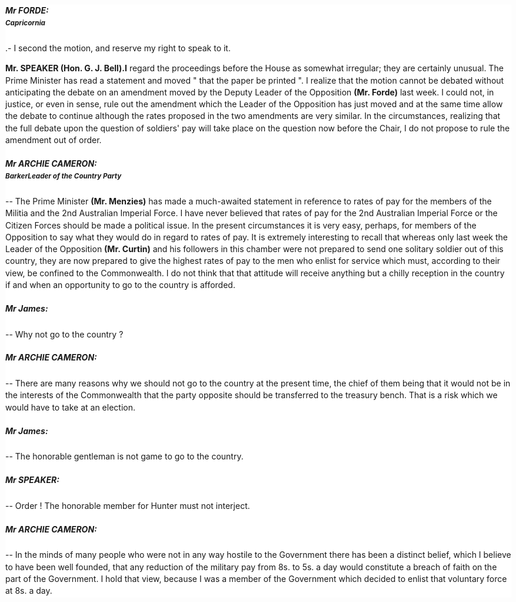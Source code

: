 ##### Mr FORDE:<br><small class="text-muted">Capricornia</small>

.- I second the motion, and reserve my right to speak to it. 


 **Mr. SPEAKER (Hon. G. J. Bell).I** regard the proceedings before the House as somewhat irregular; they are certainly unusual. The Prime Minister has read a statement and moved " that the paper be printed ". I realize that the motion cannot be debated without anticipating the debate on an amendment moved by the  Deputy  Leader of the Opposition  **(Mr. Forde)**  last week. I could not, in justice, or even in sense, rule out the amendment which the Leader of the Opposition has just moved and at the same time allow the debate to continue although the rates proposed in the two amendments are very similar. In the circumstances, realizing that the full debate upon the question of soldiers' pay will take place on the question now before the Chair, I do not propose to rule the amendment out of order. 

##### Mr ARCHIE CAMERON:<br><small class="text-muted">BarkerLeader of the Country Party</small>

-- The Prime Minister  **(Mr. Menzies)**  has made a much-awaited statement in reference to rates of pay for the members of the Militia and the 2nd Australian Imperial Force. I have never believed that rates of pay for the 2nd Australian Imperial Force or the Citizen Forces should be made a political issue. In the present circumstances it is very easy, perhaps, for members of the Opposition to say what they would do in regard to rates of pay. It is extremely interesting to recall that whereas only last week the Leader of the Opposition  **(Mr. Curtin)**  and his followers in this chamber were not prepared to send one solitary soldier out of this country, they are now prepared to give the highest rates of pay to the men who enlist for service which must, according to their view, be confined to the Commonwealth. I do not think that that attitude will receive anything but a chilly reception in the country if and when an opportunity to go to the country is afforded. 

##### Mr James:

-- Why not go to the country ? 

##### Mr ARCHIE CAMERON:

-- There are many reasons why we should not go to the country at the present time, the chief of them being that it would not be in the interests of the Commonwealth that the party opposite should be transferred to the treasury bench. That is a risk which we would have to take at an election. 

##### Mr James:

-- The honorable gentleman is not game to go to the country. 

##### Mr SPEAKER:

-- Order ! The honorable member for Hunter must not interject. 

##### Mr ARCHIE CAMERON:

-- In the minds of many people who were not in any way hostile to the Government there has been a distinct belief, which I believe to have been well founded, that any reduction of the military pay from 8s. to 5s. a day would constitute a breach of faith on the part of the Government. I hold that view, because I was a member of the Government which decided to enlist that voluntary force at 8s. a day. 

